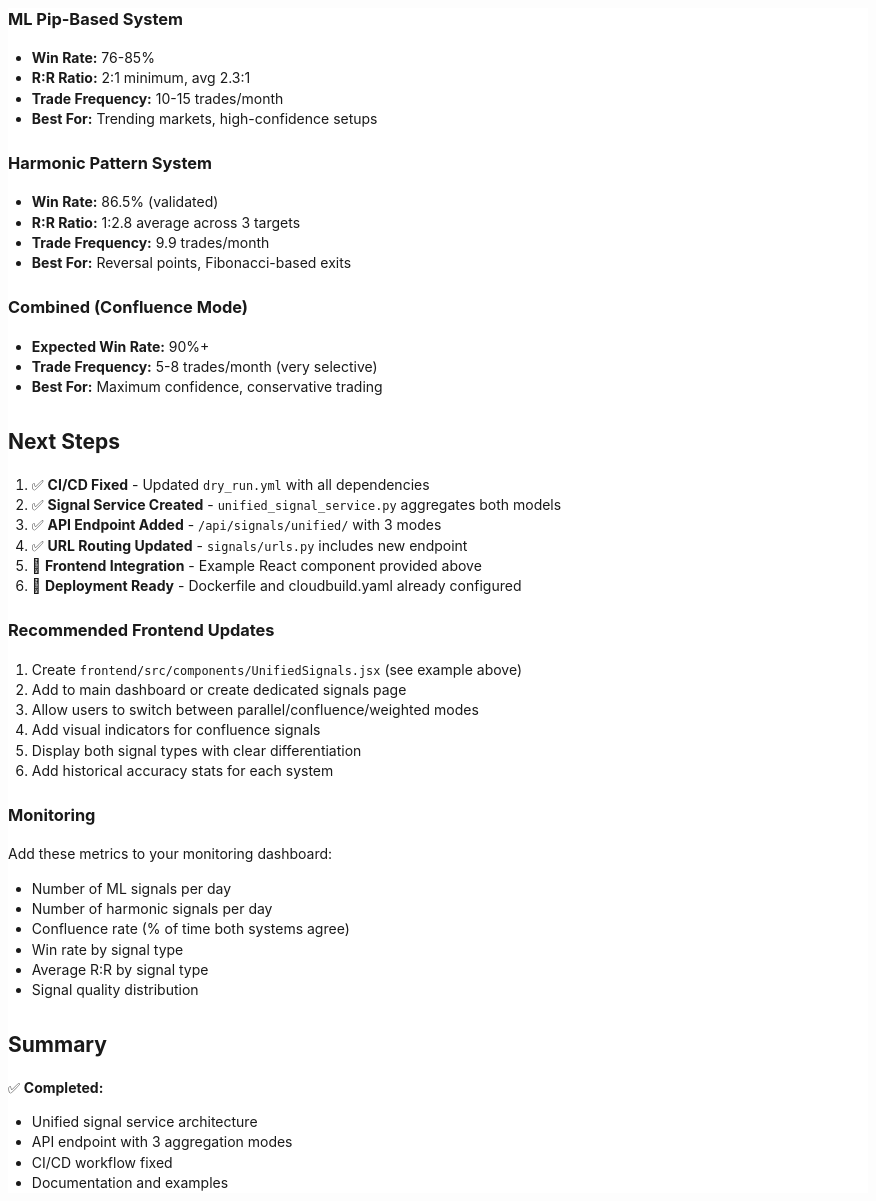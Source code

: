 ### ML Pip-Based System
- **Win Rate:** 76-85%
- **R:R Ratio:** 2:1 minimum, avg 2.3:1
- **Trade Frequency:** 10-15 trades/month
- **Best For:** Trending markets, high-confidence setups

### Harmonic Pattern System
- **Win Rate:** 86.5% (validated)
- **R:R Ratio:** 1:2.8 average across 3 targets
- **Trade Frequency:** 9.9 trades/month
- **Best For:** Reversal points, Fibonacci-based exits

### Combined (Confluence Mode)
- **Expected Win Rate:** 90%+
- **Trade Frequency:** 5-8 trades/month (very selective)
- **Best For:** Maximum confidence, conservative trading

## Next Steps

1. ✅ **CI/CD Fixed** - Updated `dry_run.yml` with all dependencies
2. ✅ **Signal Service Created** - `unified_signal_service.py` aggregates both models
3. ✅ **API Endpoint Added** - `/api/signals/unified/` with 3 modes
4. ✅ **URL Routing Updated** - `signals/urls.py` includes new endpoint
5. 🔄 **Frontend Integration** - Example React component provided above
6. 🔄 **Deployment Ready** - Dockerfile and cloudbuild.yaml already configured

### Recommended Frontend Updates

1. Create `frontend/src/components/UnifiedSignals.jsx` (see example above)
2. Add to main dashboard or create dedicated signals page
3. Allow users to switch between parallel/confluence/weighted modes
4. Add visual indicators for confluence signals
5. Display both signal types with clear differentiation
6. Add historical accuracy stats for each system

### Monitoring

Add these metrics to your monitoring dashboard:
- Number of ML signals per day
- Number of harmonic signals per day
- Confluence rate (% of time both systems agree)
- Win rate by signal type
- Average R:R by signal type
- Signal quality distribution

## Summary

✅ **Completed:**
- Unified signal service architecture
- API endpoint with 3 aggregation modes
- CI/CD workflow fixed
- Documentation and examples
